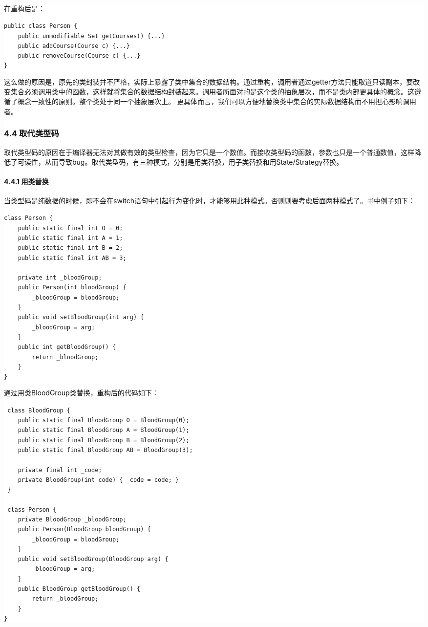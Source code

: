 在重构后是：  

    public class Person {
        public unmodifiable Set getCourses() {...}
        public addCourse(Course c) {...}
        public removeCourse(Course c) {...}
    }

这么做的原因是，原先的类封装并不严格，实际上暴露了类中集合的数据结构。通过重构，调用者通过getter方法只能取道只读副本，要改变集合必须调用类中的函数，这样就将集合的数据结构封装起来。调用者所面对的是这个类的抽象层次，而不是类内部更具体的概念。这遵循了概念一致性的原则。整个类处于同一个抽象层次上。 更具体而言，我们可以方便地替换类中集合的实际数据结构而不用担心影响调用者。

### 4.4 取代类型码
取代类型码的原因在于编译器无法对其做有效的类型检查，因为它只是一个数值。而接收类型码的函数，参数也只是一个普通数值，这样降低了可读性，从而导致bug。取代类型码，有三种模式，分别是用类替换，用子类替换和用State/Strategy替换。
#### 4.4.1 用类替换
当类型码是纯数据的时候，即不会在switch语句中引起行为变化时，才能够用此种模式。否则则要考虑后面两种模式了。书中例子如下：

    class Person {
        public static final int O = 0;
        public static final int A = 1;
        public static final int B = 2;
        public static final int AB = 3;
        
        private int _bloodGroup;
        public Person(int bloodGroup) {
            _bloodGroup = bloodGroup;
        }
        public void setBloodGroup(int arg) {
            _bloodGroup = arg;
        }
        public int getBloodGroup() {
            return _bloodGroup; 
        }
    }

通过用类BloodGroup类替换，重构后的代码如下：

     class BloodGroup {
        public static final BloodGroup O = BloodGroup(0);
        public static final BloodGroup A = BloodGroup(1);
        public static final BloodGroup B = BloodGroup(2);
        public static final BloodGroup AB = BloodGroup(3);
         
        private final int _code;
        private BloodGroup(int code) { _code = code; }     
     }
     
     class Person {
        private BloodGroup _bloodGroup;
        public Person(BloodGroup bloodGroup) {
            _bloodGroup = bloodGroup;
        }
        public void setBloodGroup(BloodGroup arg) {
            _bloodGroup = arg;
        }
        public BloodGroup getBloodGroup() {
            return _bloodGroup; 
        }
    }
